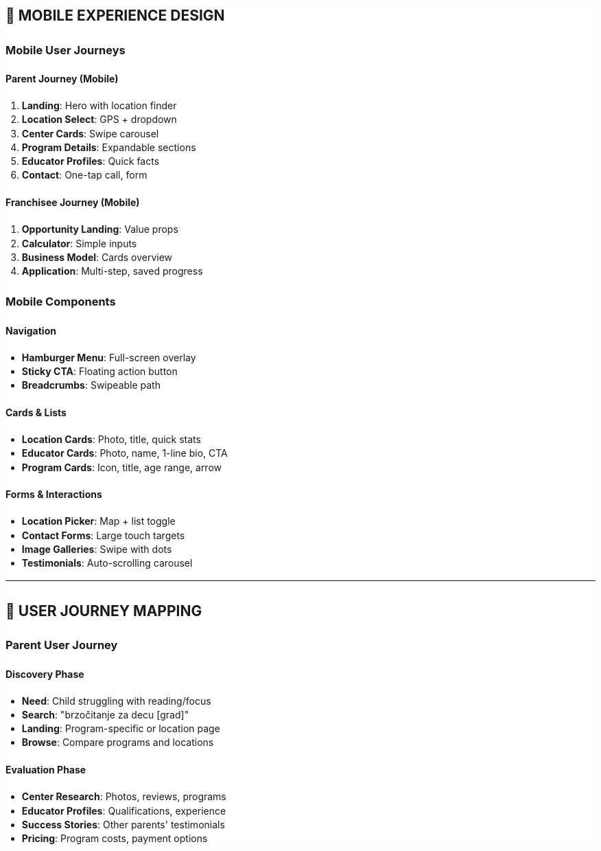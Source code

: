 
## 📱 **MOBILE EXPERIENCE DESIGN**

### **Mobile User Journeys**

#### **Parent Journey (Mobile)**
1. **Landing**: Hero with location finder
2. **Location Select**: GPS + dropdown
3. **Center Cards**: Swipe carousel
4. **Program Details**: Expandable sections  
5. **Educator Profiles**: Quick facts
6. **Contact**: One-tap call, form

#### **Franchisee Journey (Mobile)**
1. **Opportunity Landing**: Value props
2. **Calculator**: Simple inputs
3. **Business Model**: Cards overview
4. **Application**: Multi-step, saved progress

### **Mobile Components**

#### **Navigation**
- **Hamburger Menu**: Full-screen overlay
- **Sticky CTA**: Floating action button
- **Breadcrumbs**: Swipeable path

#### **Cards & Lists**
- **Location Cards**: Photo, title, quick stats
- **Educator Cards**: Photo, name, 1-line bio, CTA
- **Program Cards**: Icon, title, age range, arrow

#### **Forms & Interactions**
- **Location Picker**: Map + list toggle
- **Contact Forms**: Large touch targets
- **Image Galleries**: Swipe with dots
- **Testimonials**: Auto-scrolling carousel

---

## 🎯 **USER JOURNEY MAPPING**

### **Parent User Journey**

#### **Discovery Phase**
- **Need**: Child struggling with reading/focus
- **Search**: "brzočitanje za decu [grad]"
- **Landing**: Program-specific or location page
- **Browse**: Compare programs and locations

#### **Evaluation Phase**  
- **Center Research**: Photos, reviews, programs
- **Educator Profiles**: Qualifications, experience
- **Success Stories**: Other parents' testimonials
- **Pricing**: Program costs, payment options
